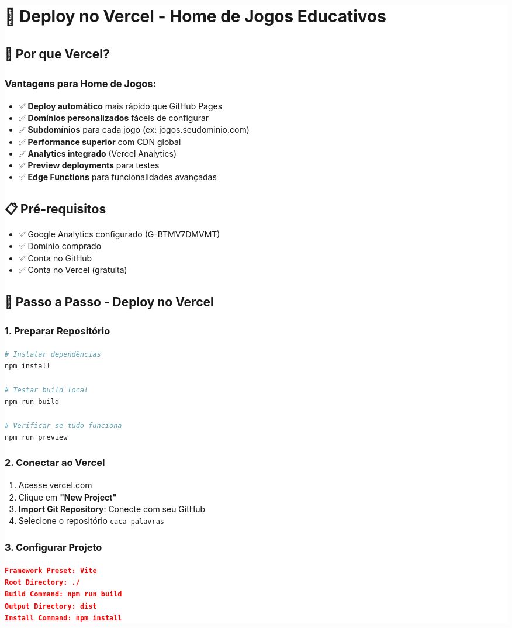 # 🚀 Deploy no Vercel - Home de Jogos Educativos

## 🎯 **Por que Vercel?**

### **Vantagens para Home de Jogos:**
- ✅ **Deploy automático** mais rápido que GitHub Pages
- ✅ **Domínios personalizados** fáceis de configurar
- ✅ **Subdomínios** para cada jogo (ex: jogos.seudominio.com)
- ✅ **Performance superior** com CDN global
- ✅ **Analytics integrado** (Vercel Analytics)
- ✅ **Preview deployments** para testes
- ✅ **Edge Functions** para funcionalidades avançadas

## 📋 **Pré-requisitos**
- ✅ Google Analytics configurado (G-BTMV7DMVMT)
- ✅ Domínio comprado
- ✅ Conta no GitHub
- ✅ Conta no Vercel (gratuita)

## 🚀 **Passo a Passo - Deploy no Vercel**

### **1. Preparar Repositório**
```bash
# Instalar dependências
npm install

# Testar build local
npm run build

# Verificar se tudo funciona
npm run preview
```

### **2. Conectar ao Vercel**
1. Acesse [vercel.com](https://vercel.com)
2. Clique em **"New Project"**
3. **Import Git Repository**: Conecte com seu GitHub
4. Selecione o repositório `caca-palavras`

### **3. Configurar Projeto**
```json
Framework Preset: Vite
Root Directory: ./
Build Command: npm run build
Output Directory: dist
Install Command: npm install
```
